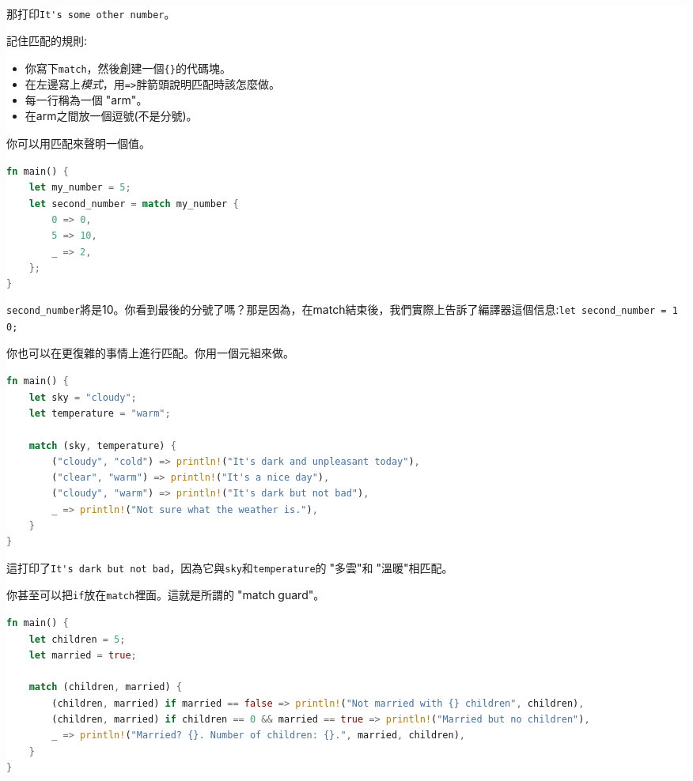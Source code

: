 那打印`It's some other number`。

記住匹配的規則:

- 你寫下`match`，然後創建一個`{}`的代碼塊。
- 在左邊寫上*模式*，用`=>`胖箭頭說明匹配時該怎麼做。
- 每一行稱為一個 "arm"。
- 在arm之間放一個逗號(不是分號)。

你可以用匹配來聲明一個值。

```rust
fn main() {
    let my_number = 5;
    let second_number = match my_number {
        0 => 0,
        5 => 10,
        _ => 2,
    };
}
```

`second_number`將是10。你看到最後的分號了嗎？那是因為，在match結束後，我們實際上告訴了編譯器這個信息:`let second_number = 10;`


你也可以在更復雜的事情上進行匹配。你用一個元組來做。

```rust
fn main() {
    let sky = "cloudy";
    let temperature = "warm";

    match (sky, temperature) {
        ("cloudy", "cold") => println!("It's dark and unpleasant today"),
        ("clear", "warm") => println!("It's a nice day"),
        ("cloudy", "warm") => println!("It's dark but not bad"),
        _ => println!("Not sure what the weather is."),
    }
}
```

這打印了`It's dark but not bad`，因為它與`sky`和`temperature`的 "多雲"和 "溫暖"相匹配。

你甚至可以把`if`放在`match`裡面。這就是所謂的 "match guard"。

```rust
fn main() {
    let children = 5;
    let married = true;

    match (children, married) {
        (children, married) if married == false => println!("Not married with {} children", children),
        (children, married) if children == 0 && married == true => println!("Married but no children"),
        _ => println!("Married? {}. Number of children: {}.", married, children),
    }
}
```

